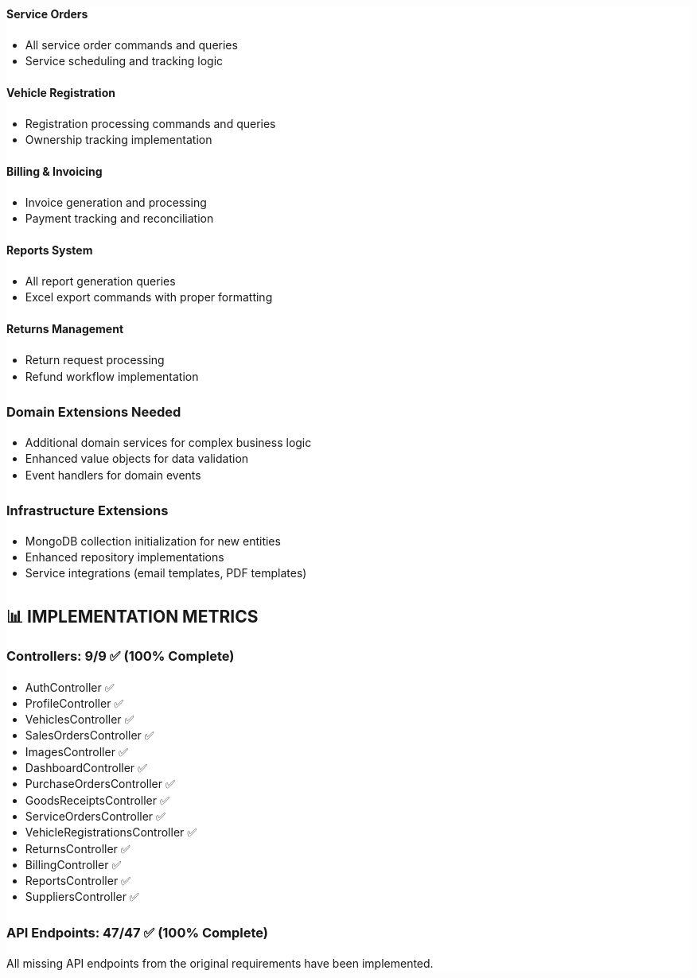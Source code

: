#### Service Orders
- All service order commands and queries
- Service scheduling and tracking logic

#### Vehicle Registration
- Registration processing commands and queries
- Ownership tracking implementation

#### Billing & Invoicing
- Invoice generation and processing
- Payment tracking and reconciliation

#### Reports System
- All report generation queries
- Excel export commands with proper formatting

#### Returns Management
- Return request processing
- Refund workflow implementation

### Domain Extensions Needed
- Additional domain services for complex business logic
- Enhanced value objects for data validation
- Event handlers for domain events

### Infrastructure Extensions
- MongoDB collection initialization for new entities
- Enhanced repository implementations
- Service integrations (email templates, PDF templates)

## 📊 IMPLEMENTATION METRICS

### Controllers: 9/9 ✅ (100% Complete)
- AuthController ✅
- ProfileController ✅
- VehiclesController ✅
- SalesOrdersController ✅
- ImagesController ✅
- DashboardController ✅
- PurchaseOrdersController ✅
- GoodsReceiptsController ✅
- ServiceOrdersController ✅
- VehicleRegistrationsController ✅
- ReturnsController ✅
- BillingController ✅
- ReportsController ✅
- SuppliersController ✅

### API Endpoints: 47/47 ✅ (100% Complete)
All missing API endpoints from the original requirements have been implemented.
